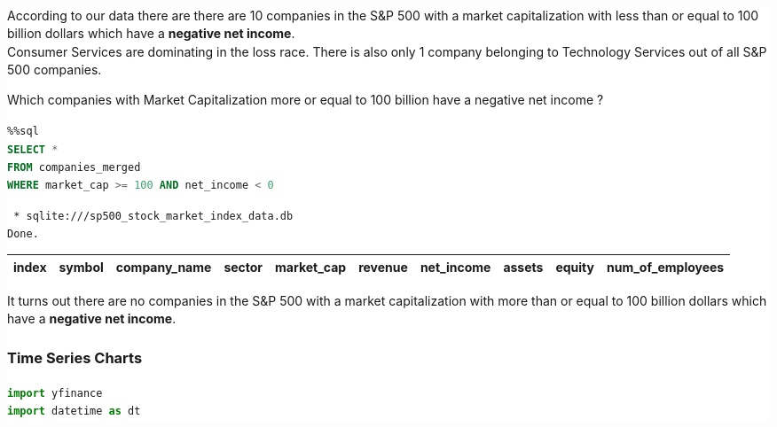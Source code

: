 

According to our data there are there are 10 companies in the S&P 500 with a market capitalization with less than or equal to 100 billion dollars which have a **negative net income**.<br>
Consumer Services are dominating in the loss race. There is also only 1 company belonging to Technology Services out of all S&P 500 companies.

Which companies with Market Capitalization more or equal to 100 billion have a negative net income ?


```sql
%%sql
SELECT *
FROM companies_merged
WHERE market_cap >= 100 AND net_income < 0
```

     * sqlite:///sp500_stock_market_index_data.db
    Done.





<table>
    <thead>
        <tr>
            <th>index</th>
            <th>symbol</th>
            <th>company_name</th>
            <th>sector</th>
            <th>market_cap</th>
            <th>revenue</th>
            <th>net_income</th>
            <th>assets</th>
            <th>equity</th>
            <th>num_of_employees</th>
        </tr>
    </thead>
    <tbody>
    </tbody>
</table>



It turns out there are no companies in the S&P 500 with a market capitalization with more than or equal to 100 billion dollars which have a **negative net income**.

### Time Series Charts


```python
import yfinance
import datetime as dt
```


```python
